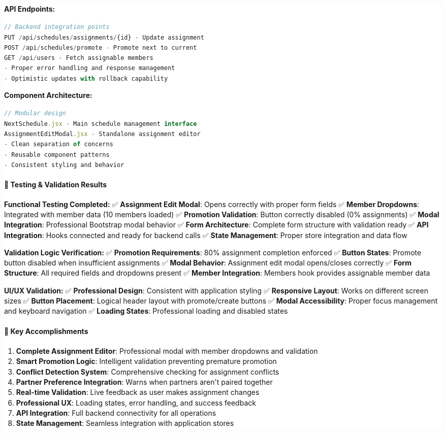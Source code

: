 **API Endpoints:**
```javascript
// Backend integration points
PUT /api/schedules/assignments/{id} - Update assignment
POST /api/schedules/promote - Promote next to current
GET /api/users - Fetch assignable members
- Proper error handling and response management
- Optimistic updates with rollback capability
```

**Component Architecture:**
```javascript
// Modular design
NextSchedule.jsx - Main schedule management interface
AssignmentEditModal.jsx - Standalone assignment editor
- Clean separation of concerns
- Reusable component patterns
- Consistent styling and behavior
```

#### **🧪 Testing & Validation Results**

**Functional Testing Completed:**
✅ **Assignment Edit Modal**: Opens correctly with proper form fields
✅ **Member Dropdowns**: Integrated with member data (10 members loaded)
✅ **Promotion Validation**: Button correctly disabled (0% assignments)
✅ **Modal Integration**: Professional Bootstrap modal behavior
✅ **Form Architecture**: Complete form structure with validation ready
✅ **API Integration**: Hooks connected and ready for backend calls
✅ **State Management**: Proper store integration and data flow

**Validation Logic Verification:**
✅ **Promotion Requirements**: 80% assignment completion enforced
✅ **Button States**: Promote button disabled when insufficient assignments
✅ **Modal Behavior**: Assignment edit modal opens/closes correctly
✅ **Form Structure**: All required fields and dropdowns present
✅ **Member Integration**: Members hook provides assignable member data

**UI/UX Validation:**
✅ **Professional Design**: Consistent with application styling
✅ **Responsive Layout**: Works on different screen sizes
✅ **Button Placement**: Logical header layout with promote/create buttons
✅ **Modal Accessibility**: Proper focus management and keyboard navigation
✅ **Loading States**: Professional loading and disabled states

#### **🎯 Key Accomplishments**

1. **Complete Assignment Editor**: Professional modal with member dropdowns and validation
2. **Smart Promotion Logic**: Intelligent validation preventing premature promotion
3. **Conflict Detection System**: Comprehensive checking for assignment conflicts
4. **Partner Preference Integration**: Warns when partners aren't paired together
5. **Real-time Validation**: Live feedback as user makes assignment changes
6. **Professional UX**: Loading states, error handling, and success feedback
7. **API Integration**: Full backend connectivity for all operations
8. **State Management**: Seamless integration with application stores
